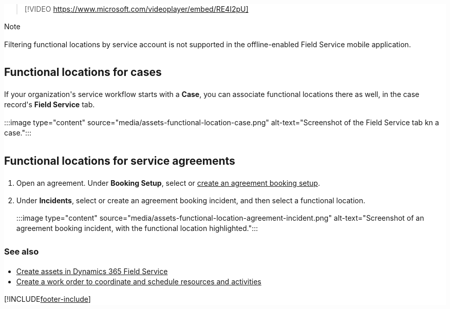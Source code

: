 > [!VIDEO https://www.microsoft.com/videoplayer/embed/RE4I2pU]

> [!NOTE]
> Filtering functional locations by service account is not supported in the offline-enabled Field Service mobile application. 

## Functional locations for cases

If your organization's service workflow starts with a **Case**, you can associate functional locations there as well, in the case record's **Field Service** tab.

:::image type="content" source="media/assets-functional-location-case.png" alt-text="Screenshot of the Field Service tab kn a case.":::

## Functional locations for service agreements

1. Open an agreement. Under **Booking Setup**, select or [create an agreement booking setup](set-up-customer-agreements.md).

1. Under **Incidents**, select or create an agreement booking incident, and then select a functional location.

    :::image type="content" source="media/assets-functional-location-agreement-incident.png" alt-text="Screenshot of an agreement booking incident, with the functional location highlighted.":::

### See also

- [Create assets in Dynamics 365 Field Service](assets.md)
- [Create a work order to coordinate and schedule resources and activities](create-work-order.md)

[!INCLUDE[footer-include](../includes/footer-banner.md)]
